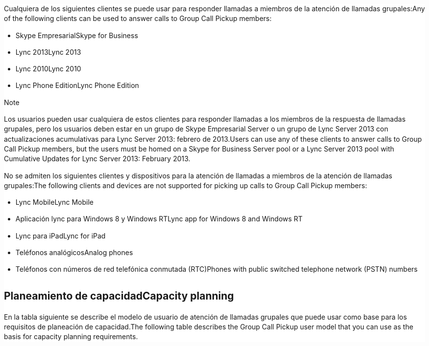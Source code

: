 <span data-ttu-id="d463c-158">Cualquiera de los siguientes clientes se puede usar para responder llamadas a miembros de la atención de llamadas grupales:</span><span class="sxs-lookup"><span data-stu-id="d463c-158">Any of the following clients can be used to answer calls to Group Call Pickup members:</span></span>
  
- <span data-ttu-id="d463c-159">Skype Empresarial</span><span class="sxs-lookup"><span data-stu-id="d463c-159">Skype for Business</span></span>
    
- <span data-ttu-id="d463c-160">Lync 2013</span><span class="sxs-lookup"><span data-stu-id="d463c-160">Lync 2013</span></span>
    
- <span data-ttu-id="d463c-161">Lync 2010</span><span class="sxs-lookup"><span data-stu-id="d463c-161">Lync 2010</span></span>
    
- <span data-ttu-id="d463c-162">Lync Phone Edition</span><span class="sxs-lookup"><span data-stu-id="d463c-162">Lync Phone Edition</span></span>
    
> [!NOTE]
> <span data-ttu-id="d463c-163">Los usuarios pueden usar cualquiera de estos clientes para responder llamadas a los miembros de la respuesta de llamadas grupales, pero los usuarios deben estar en un grupo de Skype Empresarial Server o un grupo de Lync Server 2013 con actualizaciones acumulativas para Lync Server 2013: febrero de 2013.</span><span class="sxs-lookup"><span data-stu-id="d463c-163">Users can use any of these clients to answer calls to Group Call Pickup members, but the users must be homed on a Skype for Business Server pool or a Lync Server 2013 pool with Cumulative Updates for Lync Server 2013: February 2013.</span></span> 
  
<span data-ttu-id="d463c-164">No se admiten los siguientes clientes y dispositivos para la atención de llamadas a miembros de la atención de llamadas grupales:</span><span class="sxs-lookup"><span data-stu-id="d463c-164">The following clients and devices are not supported for picking up calls to Group Call Pickup members:</span></span>
  
- <span data-ttu-id="d463c-165">Lync Mobile</span><span class="sxs-lookup"><span data-stu-id="d463c-165">Lync Mobile</span></span>
    
- <span data-ttu-id="d463c-166">Aplicación lync para Windows 8 y Windows RT</span><span class="sxs-lookup"><span data-stu-id="d463c-166">Lync app for Windows 8 and Windows RT</span></span>
    
- <span data-ttu-id="d463c-167">Lync para iPad</span><span class="sxs-lookup"><span data-stu-id="d463c-167">Lync for iPad</span></span>
    
- <span data-ttu-id="d463c-168">Teléfonos analógicos</span><span class="sxs-lookup"><span data-stu-id="d463c-168">Analog phones</span></span>
    
- <span data-ttu-id="d463c-169">Teléfonos con números de red telefónica conmutada (RTC)</span><span class="sxs-lookup"><span data-stu-id="d463c-169">Phones with public switched telephone network (PSTN) numbers</span></span>
    
## <a name="capacity-planning"></a><span data-ttu-id="d463c-170">Planeamiento de capacidad</span><span class="sxs-lookup"><span data-stu-id="d463c-170">Capacity planning</span></span>

<span data-ttu-id="d463c-171">En la tabla siguiente se describe el modelo de usuario de atención de llamadas grupales que puede usar como base para los requisitos de planeación de capacidad.</span><span class="sxs-lookup"><span data-stu-id="d463c-171">The following table describes the Group Call Pickup user model that you can use as the basis for capacity planning requirements.</span></span>
  